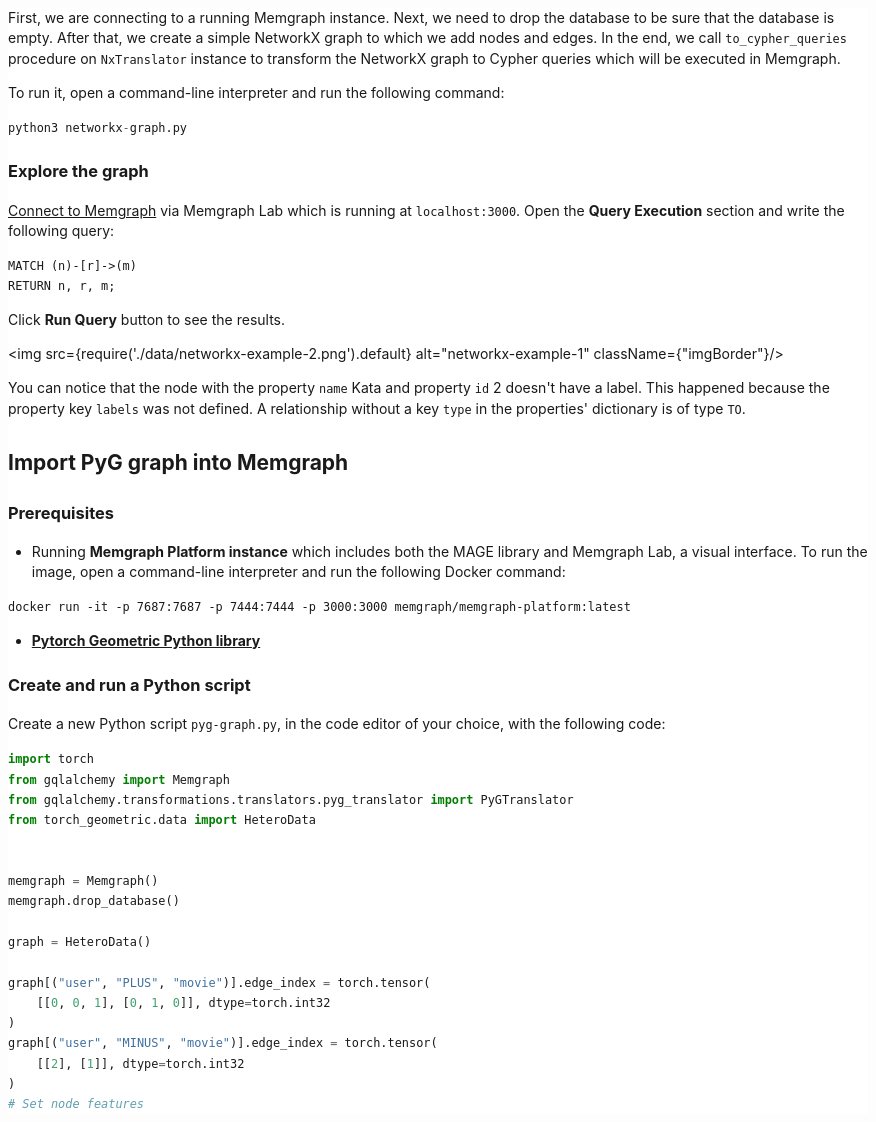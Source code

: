 First, we are connecting to a running Memgraph instance. Next, we need to drop the database to be sure that the database is empty. After that, we create a simple NetworkX graph to which we add nodes and edges. In the end, we call `to_cypher_queries` procedure on `NxTranslator` instance to transform the NetworkX graph to Cypher queries which will be executed in Memgraph.

To run it, open a command-line interpreter and run the following command:

```python
python3 networkx-graph.py
```

### Explore the graph

[Connect to Memgraph](/docs/memgraph-lab/connect-to-memgraph#connecting-to-memgraph) via Memgraph Lab which is running at `localhost:3000`. Open the **Query Execution** section and write the following query:

```cypher
MATCH (n)-[r]->(m)
RETURN n, r, m;
```

Click **Run Query** button to see the results.

<img src={require('./data/networkx-example-2.png').default} alt="networkx-example-1" className={"imgBorder"}/>

You can notice that the node with the property `name` Kata and property `id` 2 doesn't have a label. This happened because the property key `labels` was not defined. A relationship without a key `type` in the properties' dictionary is of type `TO`.

## Import PyG graph into Memgraph 

### Prerequisites
- Running **Memgraph Platform instance** which includes both the MAGE library and Memgraph Lab, a visual interface. To run the image, open a command-line interpreter and run the following Docker command:

```
docker run -it -p 7687:7687 -p 7444:7444 -p 3000:3000 memgraph/memgraph-platform:latest
```
- [**Pytorch Geometric Python library**](https://pytorch-geometric.readthedocs.io/en/latest/install/installation.html)

### Create and run a Python script

Create a new Python script `pyg-graph.py`, in the code editor of your choice, with the following code:

```python
import torch
from gqlalchemy import Memgraph
from gqlalchemy.transformations.translators.pyg_translator import PyGTranslator
from torch_geometric.data import HeteroData


memgraph = Memgraph()
memgraph.drop_database()

graph = HeteroData()

graph[("user", "PLUS", "movie")].edge_index = torch.tensor(
    [[0, 0, 1], [0, 1, 0]], dtype=torch.int32
)
graph[("user", "MINUS", "movie")].edge_index = torch.tensor(
    [[2], [1]], dtype=torch.int32
)
# Set node features
```